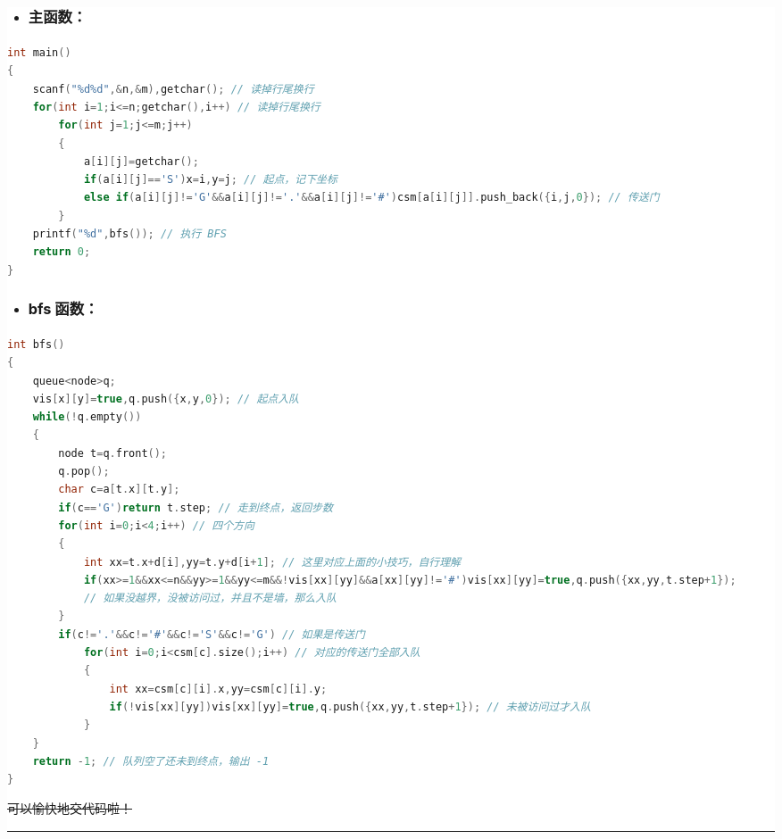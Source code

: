 - ### 主函数：

```cpp
int main()
{
	scanf("%d%d",&n,&m),getchar(); // 读掉行尾换行 
	for(int i=1;i<=n;getchar(),i++) // 读掉行尾换行 
		for(int j=1;j<=m;j++)
		{
			a[i][j]=getchar();
			if(a[i][j]=='S')x=i,y=j; // 起点，记下坐标 
			else if(a[i][j]!='G'&&a[i][j]!='.'&&a[i][j]!='#')csm[a[i][j]].push_back({i,j,0}); // 传送门 
		}
	printf("%d",bfs()); // 执行 BFS 
	return 0;
}
```

- ### bfs 函数：

```cpp
int bfs()
{
	queue<node>q;
	vis[x][y]=true,q.push({x,y,0}); // 起点入队 
	while(!q.empty())
	{
		node t=q.front();
		q.pop();
		char c=a[t.x][t.y]; 
		if(c=='G')return t.step; // 走到终点，返回步数 
		for(int i=0;i<4;i++) // 四个方向 
		{
			int xx=t.x+d[i],yy=t.y+d[i+1]; // 这里对应上面的小技巧，自行理解 
			if(xx>=1&&xx<=n&&yy>=1&&yy<=m&&!vis[xx][yy]&&a[xx][yy]!='#')vis[xx][yy]=true,q.push({xx,yy,t.step+1});
			// 如果没越界，没被访问过，并且不是墙，那么入队 
		}
		if(c!='.'&&c!='#'&&c!='S'&&c!='G') // 如果是传送门 
			for(int i=0;i<csm[c].size();i++) // 对应的传送门全部入队 
			{
				int xx=csm[c][i].x,yy=csm[c][i].y;
				if(!vis[xx][yy])vis[xx][yy]=true,q.push({xx,yy,t.step+1}); // 未被访问过才入队 
			}
	}
	return -1; // 队列空了还未到终点，输出 -1 
}
```

~~可以愉快地交代码啦！~~

------------


[problemUrl]: https://atcoder.jp/contests/abc184/tasks/abc184_e